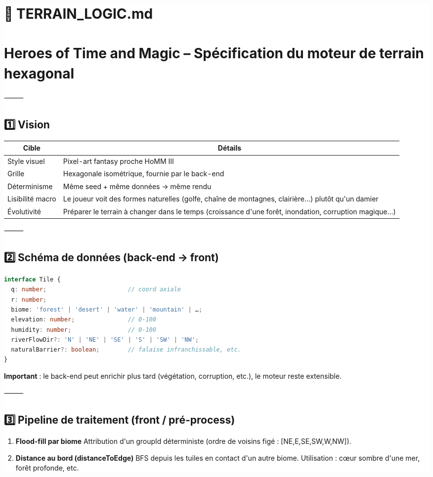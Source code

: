 # 📜 TERRAIN_LOGIC.md

# Heroes of Time and Magic – Spécification du moteur de terrain hexagonal

⸻

## 1️⃣ Vision

| Cible | Détails |
|-------|---------|
| Style visuel | Pixel-art fantasy proche HoMM III |
| Grille | Hexagonale isométrique, fournie par le back-end |
| Déterminisme | Même seed + même données → même rendu |
| Lisibilité macro | Le joueur voit des formes naturelles (golfe, chaîne de montagnes, clairière…) plutôt qu'un damier |
| Évolutivité | Préparer le terrain à changer dans le temps (croissance d'une forêt, inondation, corruption magique…) |

⸻

## 2️⃣ Schéma de données (back-end → front)

```typescript
interface Tile {
  q: number;                       // coord axiale
  r: number;
  biome: 'forest' | 'desert' | 'water' | 'mountain' | …;
  elevation: number;               // 0-100
  humidity: number;                // 0-100
  riverFlowDir?: 'N' | 'NE' | 'SE' | 'S' | 'SW' | 'NW';
  naturalBarrier?: boolean;        // falaise infranchissable, etc.
}
```

**Important** : le back-end peut enrichir plus tard (végétation, corruption, etc.), le moteur reste extensible.

⸻

## 3️⃣ Pipeline de traitement (front / pré-process)

1. **Flood-fill par biome**
   Attribution d'un groupId déterministe (ordre de voisins figé : [NE,E,SE,SW,W,NW]).

2. **Distance au bord (distanceToEdge)**
   BFS depuis les tuiles en contact d'un autre biome.
   Utilisation : cœur sombre d'une mer, forêt profonde, etc.
